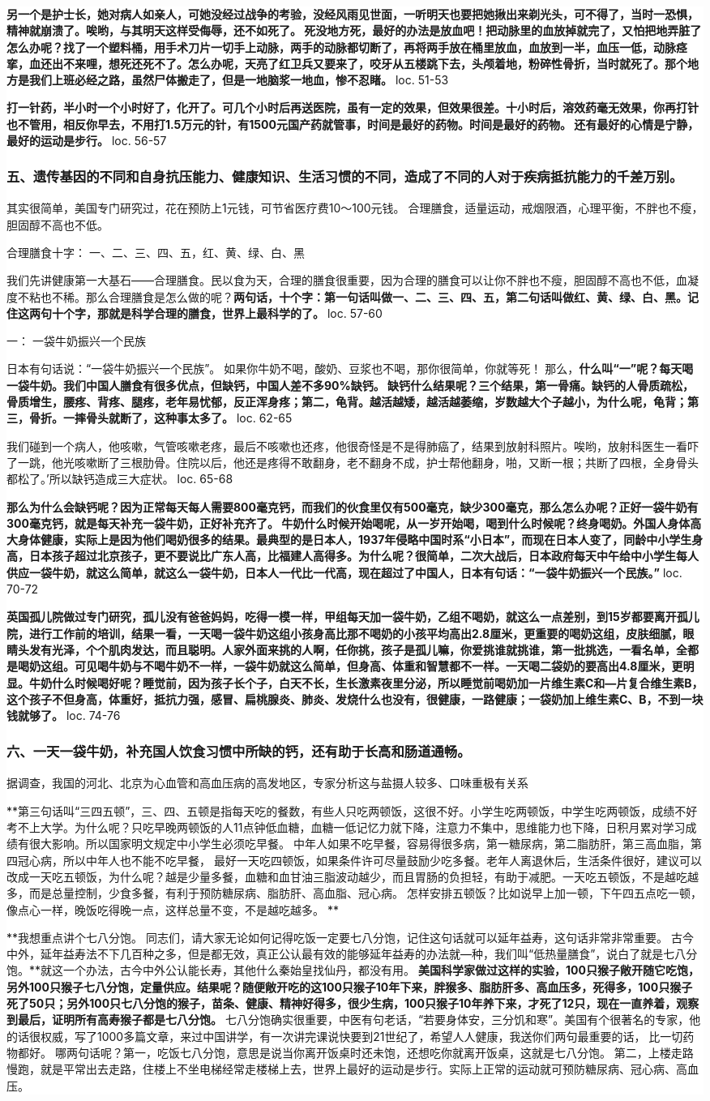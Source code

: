 **另一个是护士长，她对病人如亲人，可她没经过战争的考验，没经风雨见世面，一听明天也要把她揪出来剃光头，可不得了，当时一恐惧，精神就崩溃了。唉哟，与其明天这样受侮辱，还不如死了。 死没地方死，最好的办法是放血吧！把动脉里的血放掉就完了，又怕把地弄脏了怎么办呢？找了一个塑料桶，用手术刀片一切手上动脉，两手的动脉都切断了，再将两手放在桶里放血，血放到一半，血压一低，动脉痉挛，血还出不来哩，想死还死不了。怎么办呢，天亮了红卫兵又要来了，咬牙从五楼跳下去，头颅着地，粉碎性骨折，当时就死了。那个地方是我们上班必经之路，虽然尸体搬走了，但是一地脑浆一地血，惨不忍睹。**
loc. 51-53

**打一针药，半小时一个小时好了，化开了。可几个小时后再送医院，虽有一定的效果，但效果很差。十小时后，溶效药毫无效果，你再打针也不管用，相反你早去，不用打1.5万元的针，有1500元国产药就管事，时间是最好的药物。时间是最好的药物。 还有最好的心情是宁静，最好的运动是步行。**
loc. 56-57

### 五、遗传基因的不同和自身抗压能力、健康知识、生活习惯的不同，造成了不同的人对于疾病抵抗能力的千差万别。

其实很简单，美国专门研究过，花在预防上1元钱，可节省医疗费10～100元钱。 合理膳食，适量运动，戒烟限酒，心理平衡，不胖也不瘦，胆固醇不高也不低。

合理膳食十字： 一、二、三、四、五，红、黄、绿、白、黑

我们先讲健康第一大基石——合理膳食。民以食为天，合理的膳食很重要，因为合理的膳食可以让你不胖也不瘦，胆固醇不高也不低，血凝度不粘也不稀。那么合理膳食是怎么做的呢？**两句话，十个字：第一句话叫做一、二、三、四、五，第二句话叫做红、黄、绿、白、黑。记住这两句十个字，那就是科学合理的膳食，世界上最科学的了。**
loc. 57-60

 一： 一袋牛奶振兴一个民族

日本有句话说：“一袋牛奶振兴一个民族”。 如果你牛奶不喝，酸奶、豆浆也不喝，那你很简单，你就等死！ 那么，**什么叫“一”呢？每天喝一袋牛奶。我们中国人膳食有很多优点，但缺钙，中国人差不多90%缺钙。 缺钙什么结果呢？三个结果，第一骨痛。缺钙的人骨质疏松，骨质增生，腰疼、背疼、腿疼，老年易忧郁，反正浑身疼；第二，龟背。越活越矮，越活越萎缩，岁数越大个子越小，为什么呢，龟背；第三，骨折。一摔骨头就断了，这种事太多了。**
loc. 62-65

我们碰到一个病人，他咳嗽，气管咳嗽老疼，最后不咳嗽也还疼，他很奇怪是不是得肺癌了，结果到放射科照片。唉哟，放射科医生一看吓了一跳，他光咳嗽断了三根肋骨。住院以后，他还是疼得不敢翻身，老不翻身不成，护士帮他翻身，啪，又断一根；共断了四根，全身骨头都松了。’所以缺钙造成三大症状。
loc. 65-68

**那么为什么会缺钙呢？因为正常每天每人需要800毫克钙，而我们的伙食里仅有500毫克，缺少300毫克，那么怎么办呢？正好一袋牛奶有300毫克钙，就是每天补充一袋牛奶，正好补充齐了。 牛奶什么时候开始喝呢，从一岁开始喝，喝到什么时候呢？终身喝奶。外国人身体高大身体健康，实际上是因为他们喝奶很多的结果。最典型的是日本人，1937年侵略中国时系“小日本”，而现在日本人变了，同龄中小学生身高，日本孩子超过北京孩子，更不要说比广东人高，比福建人高得多。为什么呢？很简单，二次大战后，日本政府每天中午给中小学生每人供应一袋牛奶，就这么简单，就这么一袋牛奶，日本人一代比一代高，现在超过了中国人，日本有句话：“一袋牛奶振兴一个民族。”**
loc. 70-72

**英国孤儿院做过专门研究，孤儿没有爸爸妈妈，吃得一模一样，甲组每天加一袋牛奶，乙组不喝奶，就这么一点差别，到15岁都要离开孤儿院，进行工作前的培训，结果一看，一天喝一袋牛奶这组小孩身高比那不喝奶的小孩平均高出2.8厘米，更重要的喝奶这组，皮肤细腻，眼睛头发有光泽，个个肌肉发达，而且聪明。人家外面来挑的人啊，任你挑，孩子是孤儿嘛，你爱挑谁就挑谁，第一批挑选，一看名单，全都是喝奶这组。可见喝牛奶与不喝牛奶不一样，一袋牛奶就这么简单，但身高、体重和智慧都不一样。一天喝二袋奶的要高出4.8厘米，更明显。牛奶什么时候喝好呢？睡觉前，因为孩子长个子，白天不长，生长激素夜里分泌，所以睡觉前喝奶加一片维生素C和—片复合维生素B，这个孩子不但身高，体重好，抵抗力强，感冒、扁桃腺炎、肺炎、发烧什么也没有，很健康，一路健康；一袋奶加上维生素C、B，不到一块钱就够了。**
loc. 74-76

### 六、一天一袋牛奶，补充国人饮食习惯中所缺的钙，还有助于长高和肠道通畅。

据调查，我国的河北、北京为心血管和高血压病的高发地区，专家分析这与盐摄人较多、口味重极有关系

**第三句话叫“三四五顿”，三、四、五顿是指每天吃的餐数，有些人只吃两顿饭，这很不好。小学生吃两顿饭，中学生吃两顿饭，成绩不好考不上大学。为什么呢？只吃早晚两顿饭的人11点钟低血糖，血糖一低记忆力就下降，注意力不集中，思维能力也下降，日积月累对学习成绩有很大影响。所以国家明文规定中小学生必须吃早餐。 中年人如果不吃早餐，容易得很多病，第一糖尿病，第二脂肪肝，第三高血脂，第四冠心病，所以中年人也不能不吃早餐， 最好一天吃四顿饭，如果条件许可尽量鼓励少吃多餐。老年人离退休后，生活条件很好，建议可以改成一天吃五顿饭，为什么呢？越是少量多餐，血糖和血甘油三脂波动越少，而且胃肠的负担轻，有助于减肥。一天吃五顿饭，不是越吃越多，而是总量控制，少食多餐，有利于预防糖尿病、脂肪肝、高血脂、冠心病。 怎样安排五顿饭？比如说早上加一顿，下午四五点吃一顿，像点心一样，晚饭吃得晚一点，这样总量不变，不是越吃越多。 **

**我想重点讲个七八分饱。 同志们，请大家无论如何记得吃饭一定要七八分饱，记住这句话就可以延年益寿，这句话非常非常重要。 古今中外，延年益寿法不下几百种之多，但是都无效，真正公认最有效的能够延年益寿的办法就—种，我们叫“低热量膳食”，说白了就是七八分饱。**就这一个办法，古今中外公认能长寿，其他什么秦始皇找仙丹，都没有用。 **美国科学家做过这样的实验，100只猴子敞开随它吃饱，另外100只猴子七八分饱，定量供应。结果呢？随便敞开吃的这100只猴子10年下来，胖猴多、脂肪肝多、高血压多，死得多，100只猴子死了50只；另外100只七八分饱的猴子，苗条、健康、精神好得多，很少生病，100只猴子10年养下来，才死了12只，现在一直养着，观察到最后，证明所有高寿猴子都是七八分饱。** 七八分饱确实很重要，中医有句老话，“若要身体安，三分饥和寒”。美国有个很著名的专家，他的话很权威，写了1000多篇文章，来过中国讲学，有一次讲完课说快要到21世纪了，希望人人健康，我送你们两句最重要的话， 比一切药物都好。 哪两句话呢？第一，吃饭七八分饱，意思是说当你离开饭桌时还未饱，还想吃你就离开饭桌，这就是七八分饱。 第二，上楼走路慢跑，就是平常出去走路，住楼上不坐电梯经常走楼梯上去，世界上最好的运动是步行。实际上正常的运动就可预防糖尿病、冠心病、高血压。
